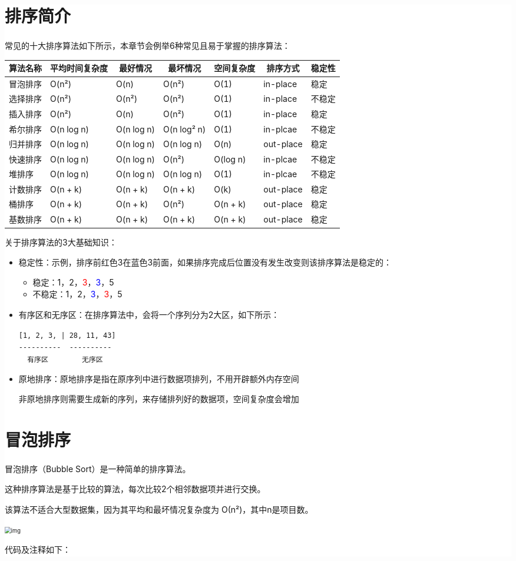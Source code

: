 # 排序简介

常见的十大排序算法如下所示，本章节会例举6种常见且易于掌握的排序算法：

| 算法名称 | 平均时间复杂度 | 最好情况   | 最坏情况    | 空间复杂度 | 排序方式  | 稳定性 |
| -------- | -------------- | ---------- | ----------- | ---------- | --------- | ------ |
| 冒泡排序 | O(n²)          | O(n)       | O(n²)       | O(1)       | in-place  | 稳定   |
| 选择排序 | O(n²)          | O(n²)      | O(n²)       | O(1)       | in-place  | 不稳定 |
| 插入排序 | O(n²)          | O(n)       | O(n²)       | O(1)       | in-place  | 稳定   |
| 希尔排序 | O(n log n)     | O(n log n) | O(n log² n) | O(1)       | in-plcae  | 不稳定 |
| 归并排序 | O(n log n)     | O(n log n) | O(n log n)  | O(n)       | out-place | 稳定   |
| 快速排序 | O(n log n)     | O(n log n) | O(n²)       | O(log n)   | in-plcae  | 不稳定 |
| 堆排序   | O(n log n)     | O(n log n) | O(n log n)  | O(1)       | in-plcae  | 不稳定 |
| 计数排序 | O(n + k)       | O(n + k)   | O(n + k)    | O(k)       | out-place | 稳定   |
| 桶排序   | O(n + k)       | O(n + k)   | O(n²)       | O(n + k)   | out-place | 稳定   |
| 基数排序 | O(n + k)       | O(n + k)   | O(n + k)    | O(n + k)   | out-place | 稳定   |

关于排序算法的3大基础知识：

- 稳定性：示例，排序前红色3在蓝色3前面，如果排序完成后位置没有发生改变则该排序算法是稳定的：
    - 稳定：1，2，<font style="color:red">3</font>，<font style="color:blue">3</font>，5
    - 不稳定：1，2，<font style="color:blue">3</font>，<font style="color:red">3</font>，5

- 有序区和无序区：在排序算法中，会将一个序列分为2大区，如下所示：

    ```
    [1, 2, 3, | 28, 11, 43]
    ----------  ----------
      有序区        无序区
    ```

- 原地排序：原地排序是指在原序列中进行数据项排列，不用开辟额外内存空间

    非原地排序则需要生成新的序列，来存储排列好的数据项，空间复杂度会增加



# 冒泡排序

冒泡排序（Bubble Sort）是一种简单的排序算法。

这种排序算法是基于比较的算法，每次比较2个相邻数据项并进行交换。

该算法不适合大型数据集，因为其平均和最坏情况复杂度为 Ο(n²)，其中n是项目数。

<img src="https://images-1302522496.cos.ap-nanjing.myqcloud.com/img/bubble-sort.gif" alt="img" style="zoom:67%;" />

代码及注释如下：
